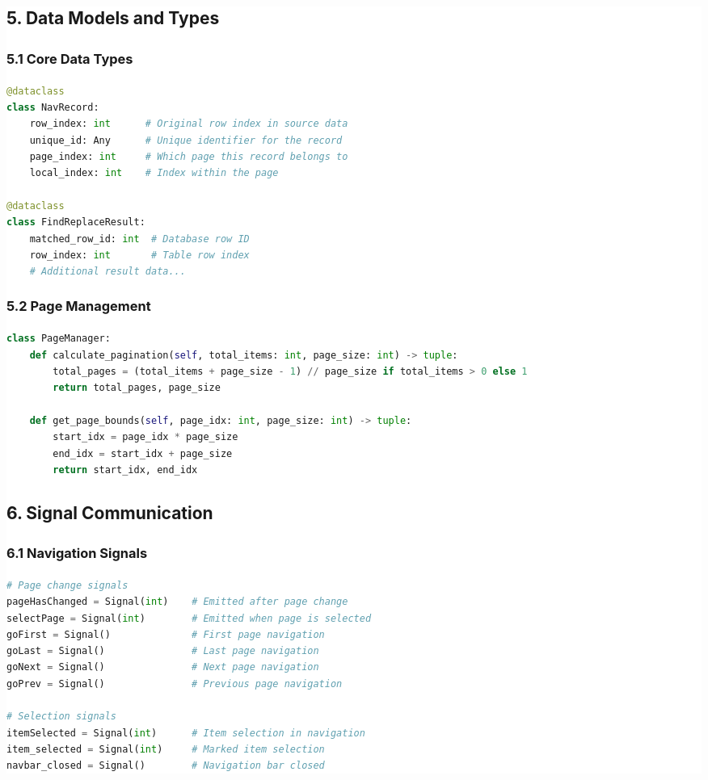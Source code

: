 ## 5. Data Models and Types

### 5.1 Core Data Types

```python
@dataclass
class NavRecord:
    row_index: int      # Original row index in source data
    unique_id: Any      # Unique identifier for the record
    page_index: int     # Which page this record belongs to
    local_index: int    # Index within the page

@dataclass
class FindReplaceResult:
    matched_row_id: int  # Database row ID
    row_index: int       # Table row index
    # Additional result data...
```

### 5.2 Page Management

```python
class PageManager:
    def calculate_pagination(self, total_items: int, page_size: int) -> tuple:
        total_pages = (total_items + page_size - 1) // page_size if total_items > 0 else 1
        return total_pages, page_size
    
    def get_page_bounds(self, page_idx: int, page_size: int) -> tuple:
        start_idx = page_idx * page_size
        end_idx = start_idx + page_size
        return start_idx, end_idx
```

## 6. Signal Communication

### 6.1 Navigation Signals

```python
# Page change signals
pageHasChanged = Signal(int)    # Emitted after page change
selectPage = Signal(int)        # Emitted when page is selected
goFirst = Signal()              # First page navigation
goLast = Signal()               # Last page navigation
goNext = Signal()               # Next page navigation
goPrev = Signal()               # Previous page navigation

# Selection signals
itemSelected = Signal(int)      # Item selection in navigation
item_selected = Signal(int)     # Marked item selection
navbar_closed = Signal()        # Navigation bar closed
```
